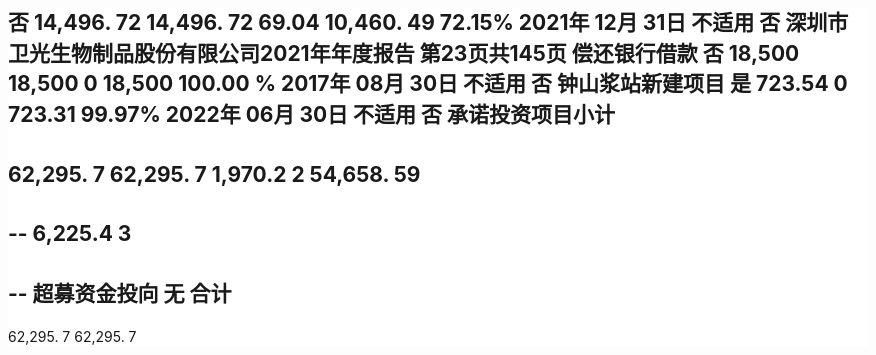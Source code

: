 否
14,496.
72
14,496.
72
69.04
10,460.
49
72.15%
2021年
12月
31日
不适用
否
深圳市卫光生物制品股份有限公司2021年年度报告
第23页共145页
偿还银行借款
否
18,500
18,500
0
18,500
100.00
%
2017年
08月
30日
不适用
否
钟山浆站新建项目
是
723.54
0
723.31
99.97%
2022年
06月
30日
不适用
否
承诺投资项目小计
--
62,295.
7
62,295.
7
1,970.2
2
54,658.
59
--
--
6,225.4
3
--
--
超募资金投向
无
合计
--
62,295.
7
62,295.
7